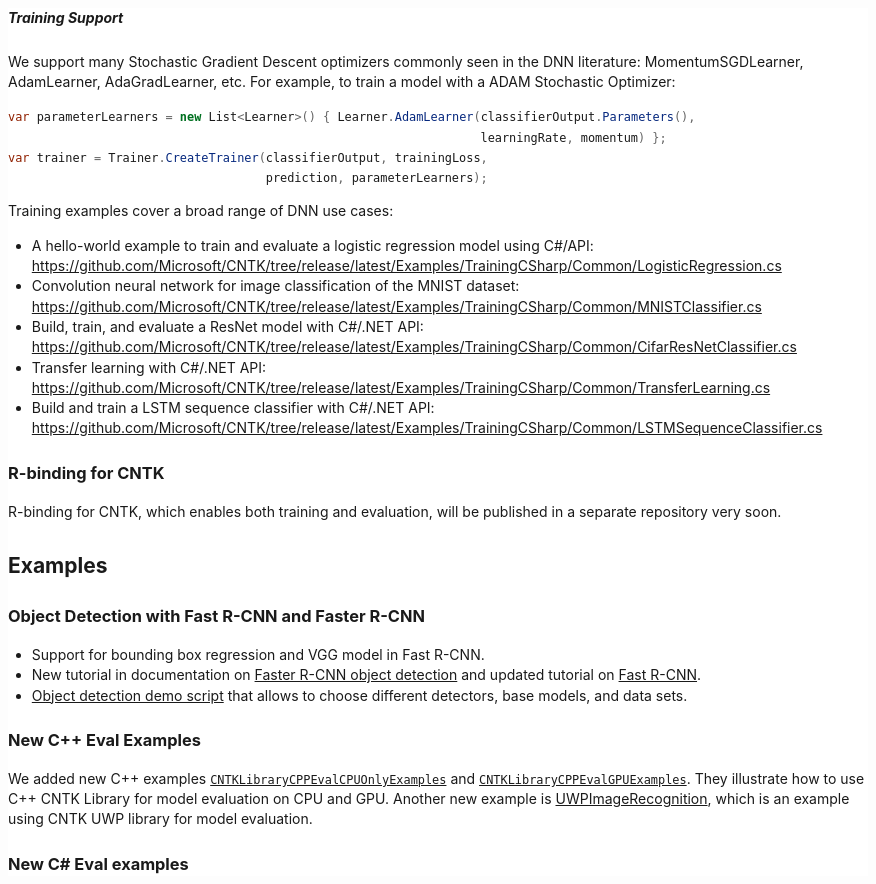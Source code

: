 ##### Training Support
We support many Stochastic Gradient Descent optimizers commonly seen in the DNN literature: MomentumSGDLearner, AdamLearner, AdaGradLearner, etc. For example, to train a model with a ADAM Stochastic Optimizer:
```cs
var parameterLearners = new List<Learner>() { Learner.AdamLearner(classifierOutput.Parameters(),
                                                                  learningRate, momentum) };
var trainer = Trainer.CreateTrainer(classifierOutput, trainingLoss,
                                    prediction, parameterLearners);
```

Training examples cover a broad range of DNN use cases:
* A hello-world example to train and evaluate a logistic regression model using C#/API:
https://github.com/Microsoft/CNTK/tree/release/latest/Examples/TrainingCSharp/Common/LogisticRegression.cs
* Convolution neural network for image classification of the MNIST dataset:
https://github.com/Microsoft/CNTK/tree/release/latest/Examples/TrainingCSharp/Common/MNISTClassifier.cs
* Build, train, and evaluate a ResNet model with C#/.NET API:  
https://github.com/Microsoft/CNTK/tree/release/latest/Examples/TrainingCSharp/Common/CifarResNetClassifier.cs
* Transfer learning with C#/.NET API:  
https://github.com/Microsoft/CNTK/tree/release/latest/Examples/TrainingCSharp/Common/TransferLearning.cs
* Build and train a LSTM sequence classifier with C#/.NET API:
https://github.com/Microsoft/CNTK/tree/release/latest/Examples/TrainingCSharp/Common/LSTMSequenceClassifier.cs

### R-binding for CNTK
R-binding for CNTK, which enables both training and evaluation, will be published in a separate repository very soon.

## Examples

### Object Detection with Fast R-CNN and Faster R-CNN
* Support for bounding box regression and VGG model in Fast R-CNN.
* New tutorial in documentation on [Faster R-CNN object detection](/cognitive-toolkit/Object-Detection-using-Faster-R-CNN) and updated tutorial on [Fast R-CNN](/cognitive-toolkit/Object-Detection-using-Fast-R-CNN).
* [Object detection demo script](https://github.com/Microsoft/CNTK/tree/release/latest/Examples/Image/Detection) that allows to choose different detectors, base models, and data sets.

### New C++ Eval Examples
We added new C++ examples [`CNTKLibraryCPPEvalCPUOnlyExamples`](https://github.com/Microsoft/CNTK/tree/release/2.2/Examples/Evaluation/CNTKLibraryCPPEvalCPUOnlyExamples) and [`CNTKLibraryCPPEvalGPUExamples`](https://github.com/Microsoft/CNTK/tree/release/2.2/Examples/Evaluation/CNTKLibraryCPPEvalGPUExamples). They illustrate how to use C++ CNTK Library for model evaluation on CPU and GPU. Another new example is [UWPImageRecognition](https://github.com/Microsoft/CNTK/tree/release/2.2/Examples/Evaluation/UWPImageRecognition), which is an example using CNTK UWP library for model evaluation.

### New C# Eval examples